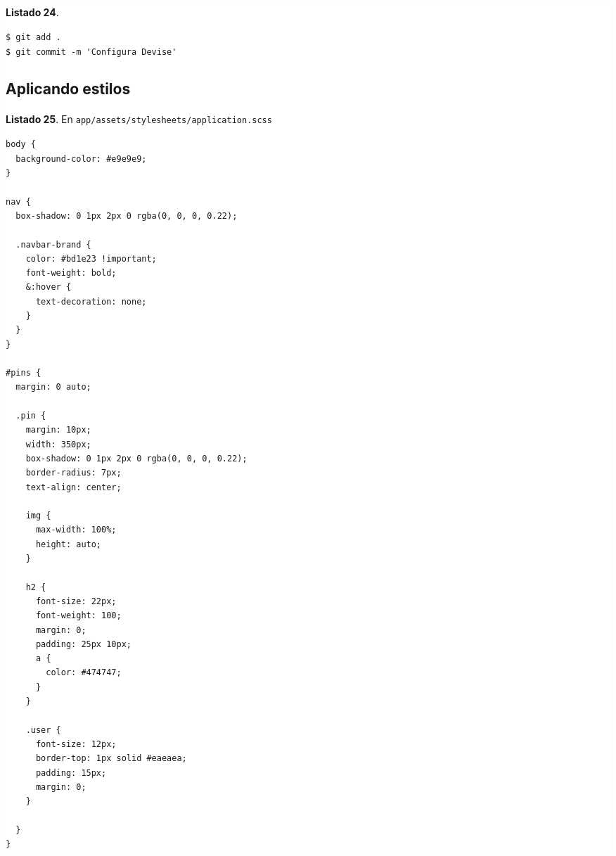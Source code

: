 **Listado 24**.

```
$ git add .
$ git commit -m 'Configura Devise'
```

## Aplicando estilos

**Listado 25**. En `app/assets/stylesheets/application.scss`

```
body {
  background-color: #e9e9e9;
}

nav {
  box-shadow: 0 1px 2px 0 rgba(0, 0, 0, 0.22);

  .navbar-brand {
    color: #bd1e23 !important;
    font-weight: bold;
    &:hover {
      text-decoration: none;
    }
  }
}

#pins {
  margin: 0 auto;

  .pin {
    margin: 10px;
    width: 350px;
    box-shadow: 0 1px 2px 0 rgba(0, 0, 0, 0.22);
    border-radius: 7px;
    text-align: center;

    img {
      max-width: 100%;
      height: auto;
    }

    h2 {
      font-size: 22px;
      font-weight: 100;
      margin: 0;
      padding: 25px 10px;
      a {
        color: #474747;
      }
    }

    .user {
      font-size: 12px;
      border-top: 1px solid #eaeaea;
      padding: 15px;
      margin: 0;
    }

  }
}
```
